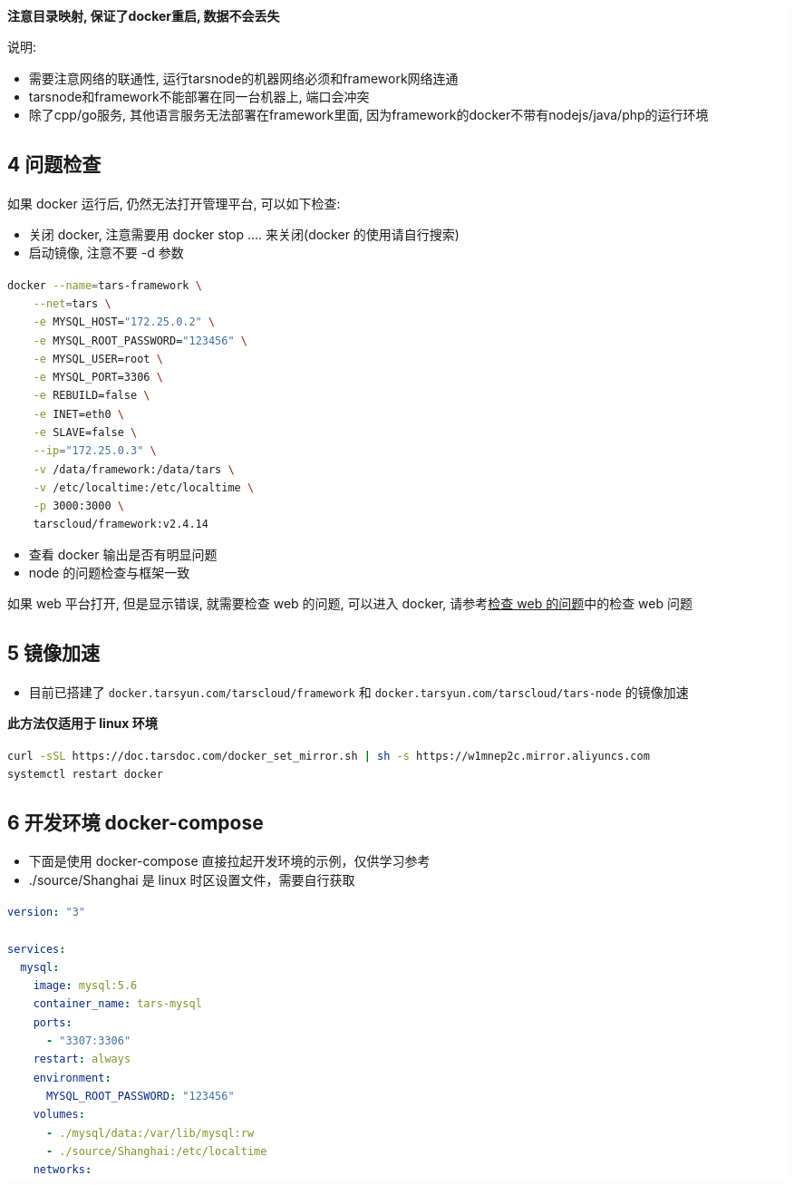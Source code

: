 **注意目录映射, 保证了docker重启, 数据不会丢失**

说明:
- 需要注意网络的联通性, 运行tarsnode的机器网络必须和framework网络连通
- tarsnode和framework不能部署在同一台机器上, 端口会冲突
- 除了cpp/go服务, 其他语言服务无法部署在framework里面, 因为framework的docker不带有nodejs/java/php的运行环境
## 4 <span id="chapter-4"></span>问题检查

如果 docker 运行后, 仍然无法打开管理平台, 可以如下检查:

- 关闭 docker, 注意需要用 docker stop .... 来关闭(docker 的使用请自行搜索)
- 启动镜像, 注意不要 -d 参数

```sh
docker --name=tars-framework \
    --net=tars \
    -e MYSQL_HOST="172.25.0.2" \
    -e MYSQL_ROOT_PASSWORD="123456" \
    -e MYSQL_USER=root \
    -e MYSQL_PORT=3306 \
    -e REBUILD=false \
    -e INET=eth0 \
    -e SLAVE=false \
    --ip="172.25.0.3" \
    -v /data/framework:/data/tars \
    -v /etc/localtime:/etc/localtime \
    -p 3000:3000 \
    tarscloud/framework:v2.4.14
```


- 查看 docker 输出是否有明显问题
- node 的问题检查与框架一致

如果 web 平台打开, 但是显示错误, 就需要检查 web 的问题, 可以进入 docker, 请参考[检查 web 的问题](web.md)中的检查 web 问题

## 5 <span id="chapter-5"></span>镜像加速

- 目前已搭建了 `docker.tarsyun.com/tarscloud/framework` 和 `docker.tarsyun.com/tarscloud/tars-node` 的镜像加速

**此方法仅适用于 linux 环境**

```sh
curl -sSL https://doc.tarsdoc.com/docker_set_mirror.sh | sh -s https://w1mnep2c.mirror.aliyuncs.com
systemctl restart docker
```

## 6 <span id="chapter-6"></span>开发环境 docker-compose

- 下面是使用 docker-compose 直接拉起开发环境的示例，仅供学习参考
- ./source/Shanghai 是 linux 时区设置文件，需要自行获取

```yaml
version: "3"

services:
  mysql:
    image: mysql:5.6
    container_name: tars-mysql
    ports:
      - "3307:3306"
    restart: always
    environment:
      MYSQL_ROOT_PASSWORD: "123456"
    volumes:
      - ./mysql/data:/var/lib/mysql:rw
      - ./source/Shanghai:/etc/localtime
    networks:
```